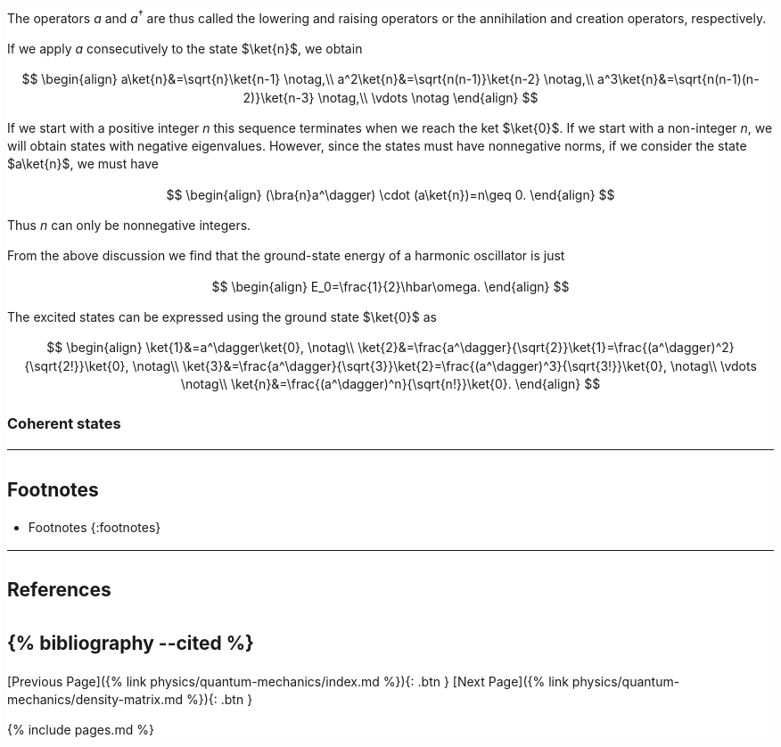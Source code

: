 The operators $a$ and $a^\dagger$ are thus called the lowering and raising operators or the annihilation and creation operators, respectively.

If we apply $a$ consecutively to the state $\ket{n}$, we obtain

$$
\begin{align}
a\ket{n}&=\sqrt{n}\ket{n-1} \notag,\\
a^2\ket{n}&=\sqrt{n(n-1)}\ket{n-2} \notag,\\
a^3\ket{n}&=\sqrt{n(n-1)(n-2)}\ket{n-3} \notag,\\
\vdots \notag
\end{align}
$$

If we start with a positive integer $n$ this sequence terminates when we reach the ket $\ket{0}$. If we start with a non-integer $n$, we will obtain states with negative eigenvalues. However, since the states must have nonnegative norms, if we consider the state $a\ket{n}$, we must have

$$
\begin{align}
(\bra{n}a^\dagger) \cdot (a\ket{n})=n\geq 0.
\end{align}
$$

Thus $n$ can only be nonnegative integers.

From the above discussion we find that the ground-state energy of a harmonic oscillator is just

$$
\begin{align}
E_0=\frac{1}{2}\hbar\omega.
\end{align}
$$

The excited states can be expressed using the ground state $\ket{0}$ as

$$
\begin{align}
\ket{1}&=a^\dagger\ket{0}, \notag\\
\ket{2}&=\frac{a^\dagger}{\sqrt{2}}\ket{1}=\frac{(a^\dagger)^2}{\sqrt{2!}}\ket{0}, \notag\\
\ket{3}&=\frac{a^\dagger}{\sqrt{3}}\ket{2}=\frac{(a^\dagger)^3}{\sqrt{3!}}\ket{0}, \notag\\
\vdots \notag\\
\ket{n}&=\frac{(a^\dagger)^n}{\sqrt{n!}}\ket{0}.
\end{align}
$$

### Coherent states

---
## Footnotes
* Footnotes
{:footnotes}
---
## References

{% bibliography --cited %}
---
[Previous Page]({% link physics/quantum-mechanics/index.md %}){: .btn }
[Next Page]({% link physics/quantum-mechanics/density-matrix.md %}){: .btn }

{% include pages.md %}
